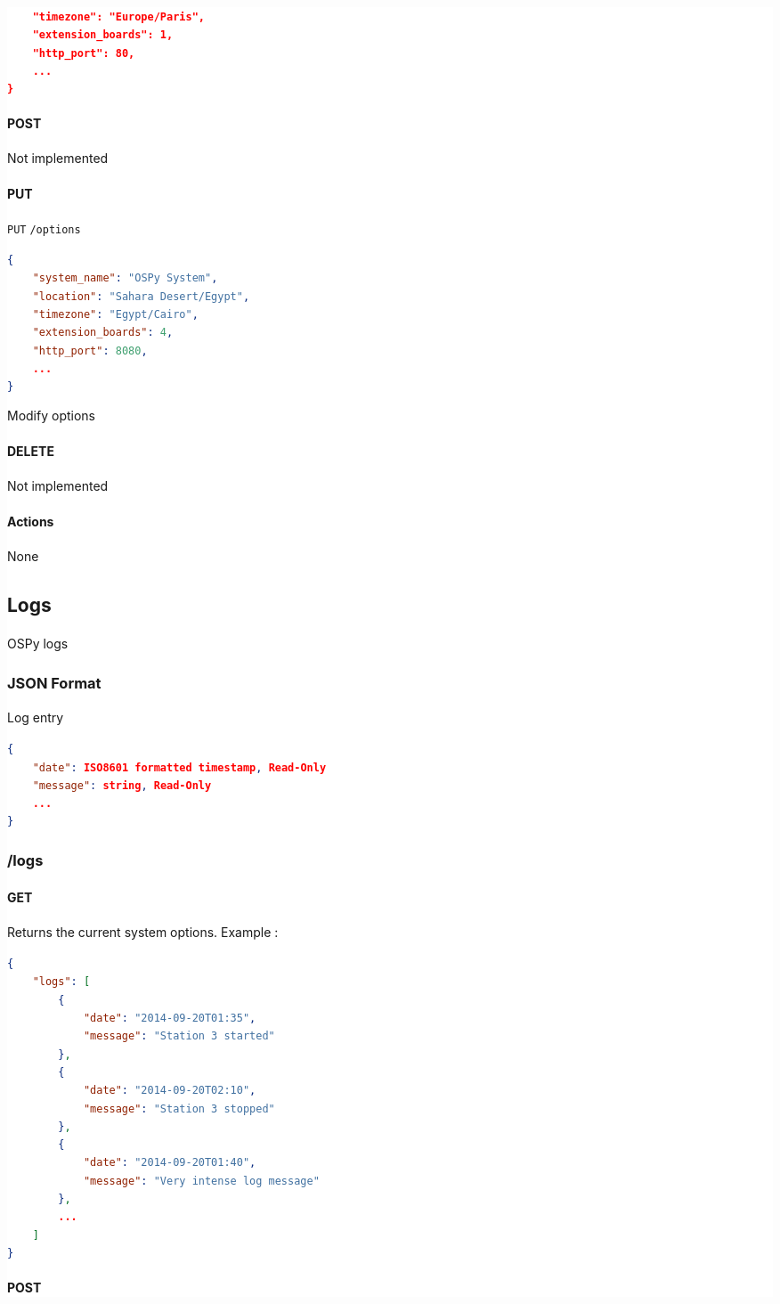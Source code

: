 ```json
    "timezone": "Europe/Paris",
    "extension_boards": 1,
    "http_port": 80,
    ...    
}
```
#### POST
Not implemented
#### PUT
`PUT` `/options`
```json
{
    "system_name": "OSPy System",
    "location": "Sahara Desert/Egypt",
    "timezone": "Egypt/Cairo",
    "extension_boards": 4,
    "http_port": 8080,
    ...    
}
```
Modify options
#### DELETE
Not implemented
#### Actions
None

## Logs
OSPy logs
### JSON Format
Log entry
```json
{
    "date": ISO8601 formatted timestamp, Read-Only 
    "message": string, Read-Only
    ...    
}
```
### /logs
#### GET
Returns the current system options. Example :
```json
{
    "logs": [
        {
            "date": "2014-09-20T01:35",
            "message": "Station 3 started"
        },
        {
            "date": "2014-09-20T02:10",
            "message": "Station 3 stopped"
        },
        {
            "date": "2014-09-20T01:40",
            "message": "Very intense log message"
        },
        ...
    ]
}
```
#### POST